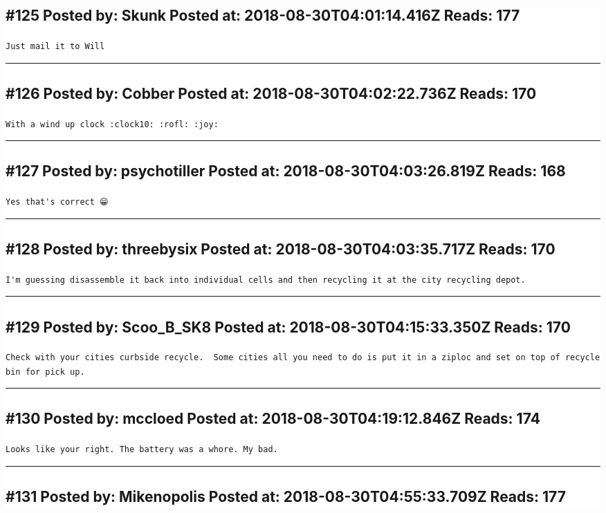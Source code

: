 ## \#125 Posted by: Skunk Posted at: 2018-08-30T04:01:14.416Z Reads: 177

```
Just mail it to Will
```

---
## \#126 Posted by: Cobber Posted at: 2018-08-30T04:02:22.736Z Reads: 170

```
With a wind up clock :clock10: :rofl: :joy:
```

---
## \#127 Posted by: psychotiller Posted at: 2018-08-30T04:03:26.819Z Reads: 168

```
Yes that's correct 😁
```

---
## \#128 Posted by: threebysix Posted at: 2018-08-30T04:03:35.717Z Reads: 170

```
I'm guessing disassemble it back into individual cells and then recycling it at the city recycling depot.
```

---
## \#129 Posted by: Scoo_B_SK8 Posted at: 2018-08-30T04:15:33.350Z Reads: 170

```
Check with your cities curbside recycle.  Some cities all you need to do is put it in a ziploc and set on top of recycle bin for pick up.
```

---
## \#130 Posted by: mccloed Posted at: 2018-08-30T04:19:12.846Z Reads: 174

```
Looks like your right. The battery was a whore. My bad.
```

---
## \#131 Posted by: Mikenopolis Posted at: 2018-08-30T04:55:33.709Z Reads: 177
